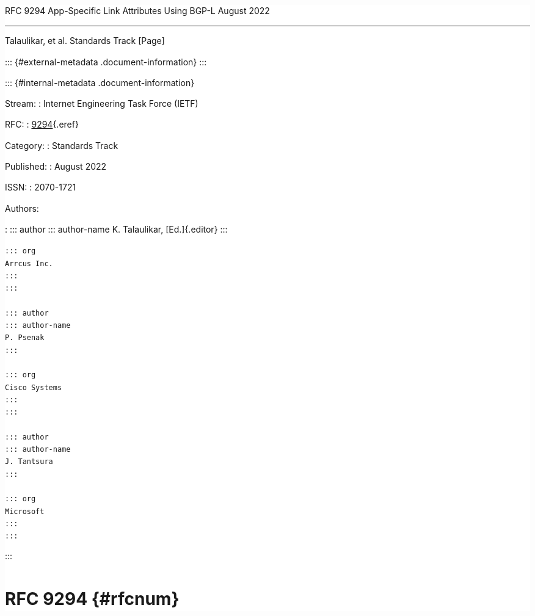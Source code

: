   RFC 9294             App-Specific Link Attributes Using BGP-L   August 2022
  -------------------- ------------------------------------------ -------------
  Talaulikar, et al.   Standards Track                            \[Page\]

::: {#external-metadata .document-information}
:::

::: {#internal-metadata .document-information}

Stream:
:   Internet Engineering Task Force (IETF)

RFC:
:   [9294](https://www.rfc-editor.org/rfc/rfc9294){.eref}

Category:
:   Standards Track

Published:
:   August 2022

ISSN:
:   2070-1721

Authors:

:   ::: author
    ::: author-name
    K. Talaulikar, [Ed.]{.editor}
    :::

    ::: org
    Arrcus Inc.
    :::
    :::

    ::: author
    ::: author-name
    P. Psenak
    :::

    ::: org
    Cisco Systems
    :::
    :::

    ::: author
    ::: author-name
    J. Tantsura
    :::

    ::: org
    Microsoft
    :::
    :::
:::

# RFC 9294 {#rfcnum}
